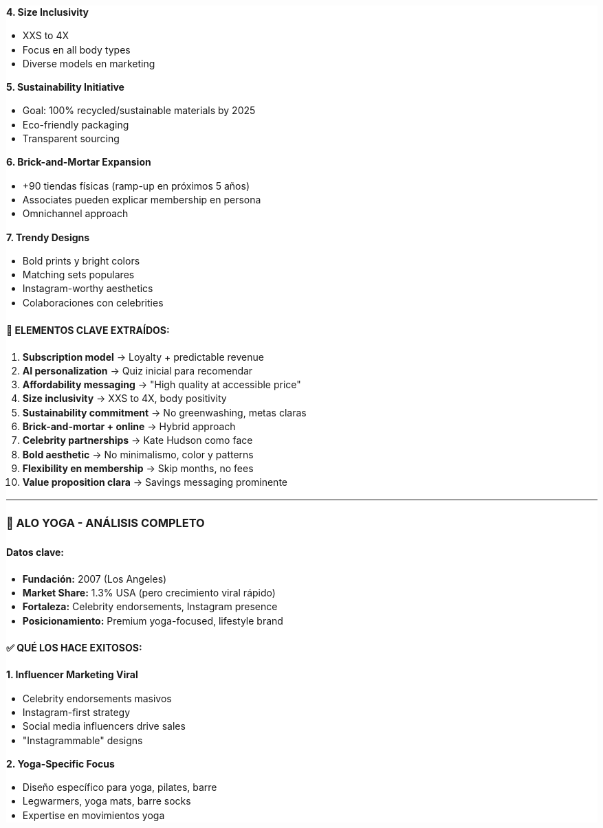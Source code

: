**4. Size Inclusivity**
- XXS to 4X
- Focus en all body types
- Diverse models en marketing

**5. Sustainability Initiative**
- Goal: 100% recycled/sustainable materials by 2025
- Eco-friendly packaging
- Transparent sourcing

**6. Brick-and-Mortar Expansion**
- +90 tiendas físicas (ramp-up en próximos 5 años)
- Associates pueden explicar membership en persona
- Omnichannel approach

**7. Trendy Designs**
- Bold prints y bright colors
- Matching sets populares
- Instagram-worthy aesthetics
- Colaboraciones con celebrities

#### 💎 ELEMENTOS CLAVE EXTRAÍDOS:
1. **Subscription model** → Loyalty + predictable revenue
2. **AI personalization** → Quiz inicial para recomendar
3. **Affordability messaging** → "High quality at accessible price"
4. **Size inclusivity** → XXS to 4X, body positivity
5. **Sustainability commitment** → No greenwashing, metas claras
6. **Brick-and-mortar + online** → Hybrid approach
7. **Celebrity partnerships** → Kate Hudson como face
8. **Bold aesthetic** → No minimalismo, color y patterns
9. **Flexibility en membership** → Skip months, no fees
10. **Value proposition clara** → Savings messaging prominente

---

### 🌿 ALO YOGA - ANÁLISIS COMPLETO

#### Datos clave:
- **Fundación:** 2007 (Los Angeles)
- **Market Share:** 1.3% USA (pero crecimiento viral rápido)
- **Fortaleza:** Celebrity endorsements, Instagram presence
- **Posicionamiento:** Premium yoga-focused, lifestyle brand

#### ✅ QUÉ LOS HACE EXITOSOS:

**1. Influencer Marketing Viral**
- Celebrity endorsements masivos
- Instagram-first strategy
- Social media influencers drive sales
- "Instagrammable" designs

**2. Yoga-Specific Focus**
- Diseño específico para yoga, pilates, barre
- Legwarmers, yoga mats, barre socks
- Expertise en movimientos yoga
